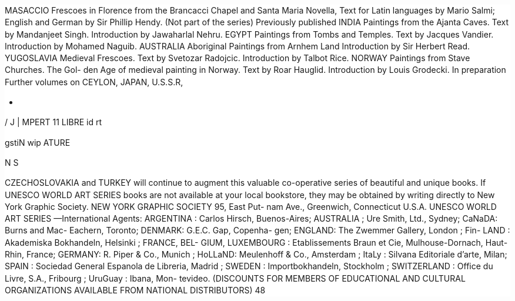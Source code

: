 MASACCIO Frescoes in Florence from the Brancacci 
Chapel and Santa Maria Novella, Text for Latin 
languages by Mario Salmi; English and German by Sir 
Phillip Hendy. (Not part of the series) 
Previously published 
INDIA Paintings from the Ajanta Caves. Text by 
Mandanjeet Singh. Introduction by Jawaharlal Nehru. 
EGYPT Paintings from Tombs and Temples. Text by 
Jacques Vandier. Introduction by Mohamed Naguib. 
AUSTRALIA Aboriginal Paintings from Arnhem Land 
Introduction by Sir Herbert Read. 
YUGOSLAVIA Medieval Frescoes. Text by Svetozar 
Radojcic. Introduction by Talbot Rice. 
NORWAY Paintings from Stave Churches. The Gol- 
den Age of medieval painting in Norway. Text by Roar 
Hauglid. Introduction by Louis Grodecki. 
In preparation 
Further volumes on CEYLON, JAPAN, U.S.S.R, 
      
   
- 
/ J 
| 
MPERT
 11 LIBRE id 
rt 
    
gstiN wip ATURE     
  
    
   
   
  
N
S
 
CZECHOSLOVAKIA and TURKEY will continue to 
augment this valuable co-operative series of beautiful 
and unique books. 
If UNESCO WORLD ART SERIES books are not 
available at your local bookstore, they may be obtained 
by writing directly to New York Graphic Society. 
NEW YORK GRAPHIC SOCIETY 95, East Put- 
nam Ave., Greenwich, Connecticut U.S.A. 
UNESCO WORLD ART SERIES —International Agents: 
ARGENTINA : Carlos Hirsch, Buenos-Aires; AUSTRALIA ; 
Ure Smith, Ltd., Sydney; CaNaDA: Burns and Mac- 
Eachern, Toronto; DENMARK: G.E.C. Gap, Copenha- 
gen; ENGLAND: The Zwemmer Gallery, London ; Fin- 
LAND : Akademiska Bokhandeln, Helsinki ; FRANCE, BEL- 
GIUM, LUXEMBOURG : Etablissements Braun et Cie, 
Mulhouse-Dornach, Haut-Rhin, France; GERMANY: 
R. Piper & Co., Munich ; HoLLaND: Meulenhoff & Co., 
Amsterdam ; ItaLy : Silvana Editoriale d’arte, Milan; 
SPAIN : Sociedad General Espanola de Libreria, Madrid ; 
SWEDEN : Importbokhandeln, Stockholm ; SWITZERLAND : 
Office du Livre, S.A., Fribourg ; UruGuay : Ibana, Mon- 
tevideo. 
(DISCOUNTS FOR MEMBERS OF EDUCATIONAL AND CULTURAL 
ORGANIZATIONS AVAILABLE FROM NATIONAL DISTRIBUTORS) 
48 
     